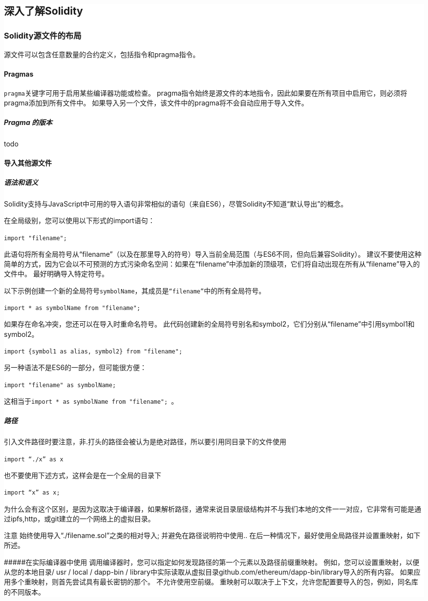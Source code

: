 ## 深入了解Solidity

### Solidity源文件的布局

源文件可以包含任意数量的合约定义，包括指令和pragma指令。

#### Pragmas
`pragma`关键字可用于启用某些编译器功能或检查。 pragma指令始终是源文件的本地指令，因此如果要在所有项目中启用它，则必须将pragma添加到所有文件中。 如果导入另一个文件，该文件中的pragma将不会自动应用于导入文件。 

##### Pragma 的版本
todo

#### 导入其他源文件

##### 语法和语义
Solidity支持与JavaScript中可用的导入语句非常相似的语句（来自ES6），尽管Solidity不知道“默认导出”的概念。

在全局级别，您可以使用以下形式的import语句：

    import "filename";

此语句将所有全局符号从“filename”（以及在那里导入的符号）导入当前全局范围（与ES6不同，但向后兼容Solidity）。 建议不要使用这种简单的方式，因为它会以不可预测的方式污染命名空间：如果在“filename”中添加新的顶级项，它们将自动出现在所有从“filename”导入的文件中。 最好明确导入特定符号。

以下示例创建一个新的全局符号`symbolName`，其成员是`“filename”`中的所有全局符号。

    import * as symbolName from "filename";

如果存在命名冲突，您还可以在导入时重命名符号。 此代码创建新的全局符号别名和symbol2，它们分别从“filename”中引用symbol1和symbol2。

    import {symbol1 as alias, symbol2} from "filename";

另一种语法不是ES6的一部分，但可能很方便：

    import "filename" as symbolName;

这相当于`import * as symbolName from "filename"; `。

##### 路径
引入文件路径时要注意，非.打头的路径会被认为是绝对路径，所以要引用同目录下的文件使用

    import “./x” as x

也不要使用下述方式，这样会是在一个全局的目录下

    import “x” as x;

为什么会有这个区别，是因为这取决于编译器，如果解析路径，通常来说目录层级结构并不与我们本地的文件一一对应，它非常有可能是通过ipfs,http，或git建立的一个网络上的虚拟目录。

注意
始终使用导入“./filename.sol”之类的相对导入; 并避免在路径说明符中使用.. 在后一种情况下，最好使用全局路径并设置重映射，如下所述。

#####在实际编译器中使用
调用编译器时，您可以指定如何发现路径的第一个元素以及路径前缀重映射。 例如，您可以设置重映射，以便从您的本地目录/ usr / local / dapp-bin / library中实际读取从虚拟目录github.com/ethereum/dapp-bin/library导入的所有内容。 如果应用多个重映射，则首先尝试具有最长密钥的那个。 不允许使用空前缀。 重映射可以取决于上下文，允许您配置要导入的包，例如，同名库的不同版本。
